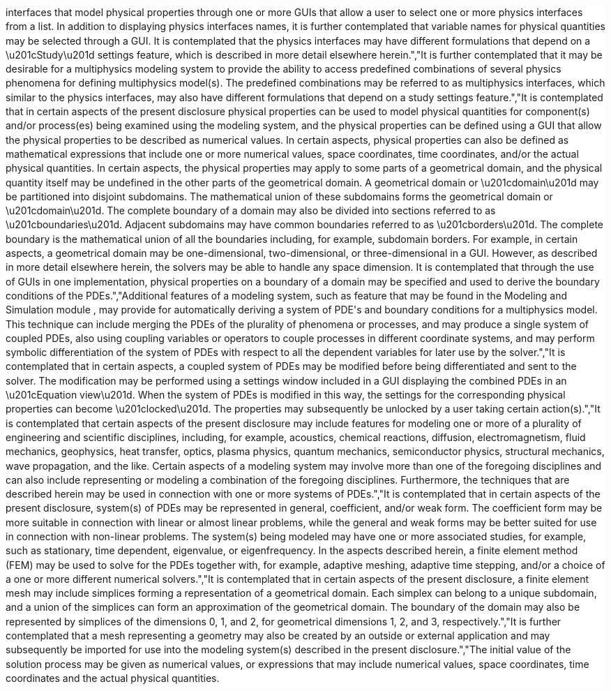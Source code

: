 interfaces that model physical properties through one or more GUIs that allow a user to select one or more physics interfaces from a list. In addition to displaying physics interfaces names, it is further contemplated that variable names for physical quantities may be selected through a GUI. It is contemplated that the physics interfaces may have different formulations that depend on a \u201cStudy\u201d settings feature, which is described in more detail elsewhere herein.","It is further contemplated that it may be desirable for a multiphysics modeling system to provide the ability to access predefined combinations of several physics phenomena for defining multiphysics model(s). The predefined combinations may be referred to as multiphysics interfaces, which similar to the physics interfaces, may also have different formulations that depend on a study settings feature.","It is contemplated that in certain aspects of the present disclosure physical properties can be used to model physical quantities for component(s) and\/or process(es) being examined using the modeling system, and the physical properties can be defined using a GUI that allow the physical properties to be described as numerical values. In certain aspects, physical properties can also be defined as mathematical expressions that include one or more numerical values, space coordinates, time coordinates, and\/or the actual physical quantities. In certain aspects, the physical properties may apply to some parts of a geometrical domain, and the physical quantity itself may be undefined in the other parts of the geometrical domain. A geometrical domain or \u201cdomain\u201d may be partitioned into disjoint subdomains. The mathematical union of these subdomains forms the geometrical domain or \u201cdomain\u201d. The complete boundary of a domain may also be divided into sections referred to as \u201cboundaries\u201d. Adjacent subdomains may have common boundaries referred to as \u201cborders\u201d. The complete boundary is the mathematical union of all the boundaries including, for example, subdomain borders. For example, in certain aspects, a geometrical domain may be one-dimensional, two-dimensional, or three-dimensional in a GUI. However, as described in more detail elsewhere herein, the solvers may be able to handle any space dimension. It is contemplated that through the use of GUIs in one implementation, physical properties on a boundary of a domain may be specified and used to derive the boundary conditions of the PDEs.","Additional features of a modeling system, such as feature that may be found in the Modeling and Simulation module , may provide for automatically deriving a system of PDE's and boundary conditions for a multiphysics model. This technique can include merging the PDEs of the plurality of phenomena or processes, and may produce a single system of coupled PDEs, also using coupling variables or operators to couple processes in different coordinate systems, and may perform symbolic differentiation of the system of PDEs with respect to all the dependent variables for later use by the solver.","It is contemplated that in certain aspects, a coupled system of PDEs may be modified before being differentiated and sent to the solver. The modification may be performed using a settings window included in a GUI displaying the combined PDEs in an \u201cEquation view\u201d. When the system of PDEs is modified in this way, the settings for the corresponding physical properties can become \u201clocked\u201d. The properties may subsequently be unlocked by a user taking certain action(s).","It is contemplated that certain aspects of the present disclosure may include features for modeling one or more of a plurality of engineering and scientific disciplines, including, for example, acoustics, chemical reactions, diffusion, electromagnetism, fluid mechanics, geophysics, heat transfer, optics, plasma physics, quantum mechanics, semiconductor physics, structural mechanics, wave propagation, and the like. Certain aspects of a modeling system may involve more than one of the foregoing disciplines and can also include representing or modeling a combination of the foregoing disciplines. Furthermore, the techniques that are described herein may be used in connection with one or more systems of PDEs.","It is contemplated that in certain aspects of the present disclosure, system(s) of PDEs may be represented in general, coefficient, and\/or weak form. The coefficient form may be more suitable in connection with linear or almost linear problems, while the general and weak forms may be better suited for use in connection with non-linear problems. The system(s) being modeled may have one or more associated studies, for example, such as stationary, time dependent, eigenvalue, or eigenfrequency. In the aspects described herein, a finite element method (FEM) may be used to solve for the PDEs together with, for example, adaptive meshing, adaptive time stepping, and\/or a choice of a one or more different numerical solvers.","It is contemplated that in certain aspects of the present disclosure, a finite element mesh may include simplices forming a representation of a geometrical domain. Each simplex can belong to a unique subdomain, and a union of the simplices can form an approximation of the geometrical domain. The boundary of the domain may also be represented by simplices of the dimensions 0, 1, and 2, for geometrical dimensions 1, 2, and 3, respectively.","It is further contemplated that a mesh representing a geometry may also be created by an outside or external application and may subsequently be imported for use into the modeling system(s) described in the present disclosure.","The initial value of the solution process may be given as numerical values, or expressions that may include numerical values, space coordinates, time coordinates and the actual physical quantities.